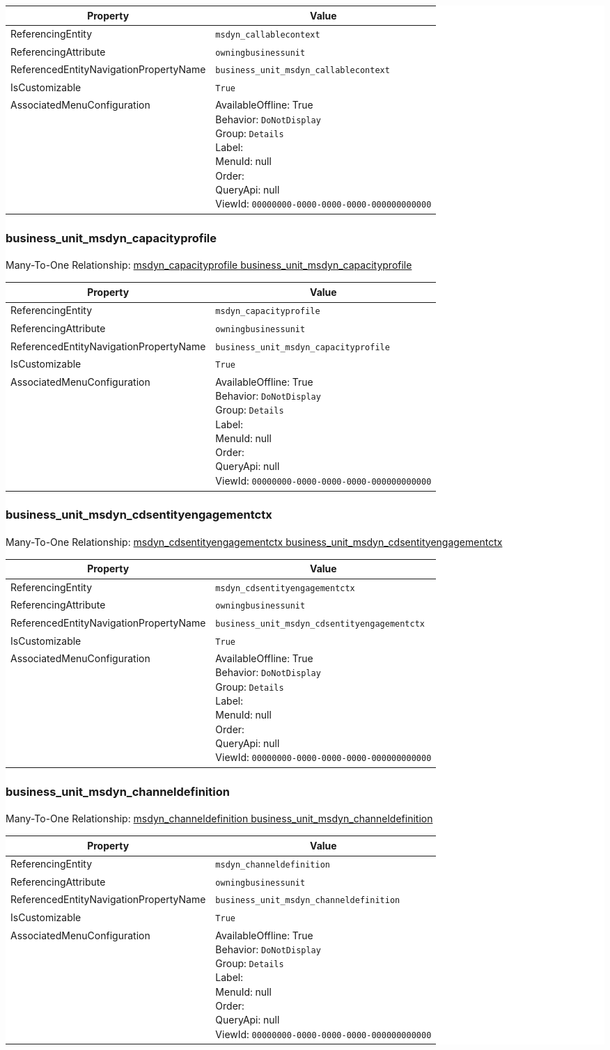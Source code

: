 |Property|Value|
|---|---|
|ReferencingEntity|`msdyn_callablecontext`|
|ReferencingAttribute|`owningbusinessunit`|
|ReferencedEntityNavigationPropertyName|`business_unit_msdyn_callablecontext`|
|IsCustomizable|`True`|
|AssociatedMenuConfiguration|AvailableOffline: True<br />Behavior: `DoNotDisplay`<br />Group: `Details`<br />Label: <br />MenuId: null<br />Order: <br />QueryApi: null<br />ViewId: `00000000-0000-0000-0000-000000000000`|

### <a name="BKMK_business_unit_msdyn_capacityprofile"></a> business_unit_msdyn_capacityprofile

Many-To-One Relationship: [msdyn_capacityprofile business_unit_msdyn_capacityprofile](msdyn_capacityprofile.md#BKMK_business_unit_msdyn_capacityprofile)

|Property|Value|
|---|---|
|ReferencingEntity|`msdyn_capacityprofile`|
|ReferencingAttribute|`owningbusinessunit`|
|ReferencedEntityNavigationPropertyName|`business_unit_msdyn_capacityprofile`|
|IsCustomizable|`True`|
|AssociatedMenuConfiguration|AvailableOffline: True<br />Behavior: `DoNotDisplay`<br />Group: `Details`<br />Label: <br />MenuId: null<br />Order: <br />QueryApi: null<br />ViewId: `00000000-0000-0000-0000-000000000000`|

### <a name="BKMK_business_unit_msdyn_cdsentityengagementctx"></a> business_unit_msdyn_cdsentityengagementctx

Many-To-One Relationship: [msdyn_cdsentityengagementctx business_unit_msdyn_cdsentityengagementctx](msdyn_cdsentityengagementctx.md#BKMK_business_unit_msdyn_cdsentityengagementctx)

|Property|Value|
|---|---|
|ReferencingEntity|`msdyn_cdsentityengagementctx`|
|ReferencingAttribute|`owningbusinessunit`|
|ReferencedEntityNavigationPropertyName|`business_unit_msdyn_cdsentityengagementctx`|
|IsCustomizable|`True`|
|AssociatedMenuConfiguration|AvailableOffline: True<br />Behavior: `DoNotDisplay`<br />Group: `Details`<br />Label: <br />MenuId: null<br />Order: <br />QueryApi: null<br />ViewId: `00000000-0000-0000-0000-000000000000`|

### <a name="BKMK_business_unit_msdyn_channeldefinition"></a> business_unit_msdyn_channeldefinition

Many-To-One Relationship: [msdyn_channeldefinition business_unit_msdyn_channeldefinition](msdyn_channeldefinition.md#BKMK_business_unit_msdyn_channeldefinition)

|Property|Value|
|---|---|
|ReferencingEntity|`msdyn_channeldefinition`|
|ReferencingAttribute|`owningbusinessunit`|
|ReferencedEntityNavigationPropertyName|`business_unit_msdyn_channeldefinition`|
|IsCustomizable|`True`|
|AssociatedMenuConfiguration|AvailableOffline: True<br />Behavior: `DoNotDisplay`<br />Group: `Details`<br />Label: <br />MenuId: null<br />Order: <br />QueryApi: null<br />ViewId: `00000000-0000-0000-0000-000000000000`|
